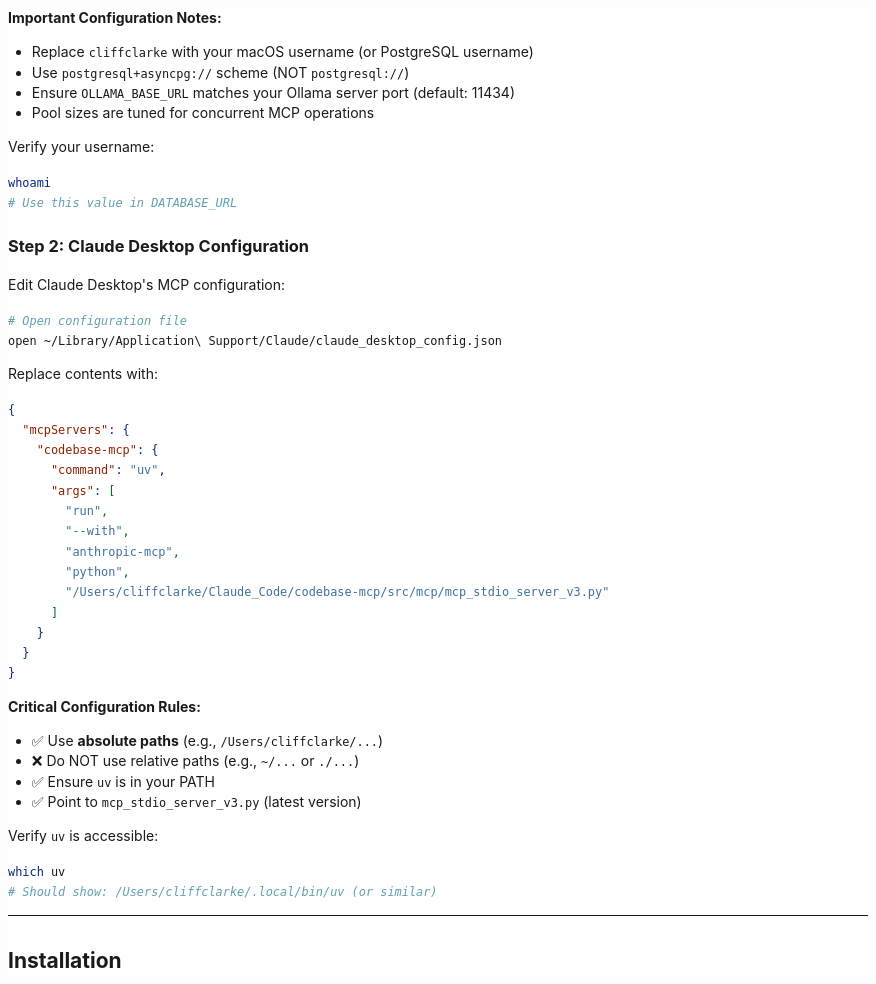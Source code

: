 **Important Configuration Notes:**
- Replace `cliffclarke` with your macOS username (or PostgreSQL username)
- Use `postgresql+asyncpg://` scheme (NOT `postgresql://`)
- Ensure `OLLAMA_BASE_URL` matches your Ollama server port (default: 11434)
- Pool sizes are tuned for concurrent MCP operations

Verify your username:
```bash
whoami
# Use this value in DATABASE_URL
```

### Step 2: Claude Desktop Configuration

Edit Claude Desktop's MCP configuration:

```bash
# Open configuration file
open ~/Library/Application\ Support/Claude/claude_desktop_config.json
```

Replace contents with:

```json
{
  "mcpServers": {
    "codebase-mcp": {
      "command": "uv",
      "args": [
        "run",
        "--with",
        "anthropic-mcp",
        "python",
        "/Users/cliffclarke/Claude_Code/codebase-mcp/src/mcp/mcp_stdio_server_v3.py"
      ]
    }
  }
}
```

**Critical Configuration Rules:**
- ✅ Use **absolute paths** (e.g., `/Users/cliffclarke/...`)
- ❌ Do NOT use relative paths (e.g., `~/...` or `./...`)
- ✅ Ensure `uv` is in your PATH
- ✅ Point to `mcp_stdio_server_v3.py` (latest version)

Verify `uv` is accessible:
```bash
which uv
# Should show: /Users/cliffclarke/.local/bin/uv (or similar)
```

---

## Installation
